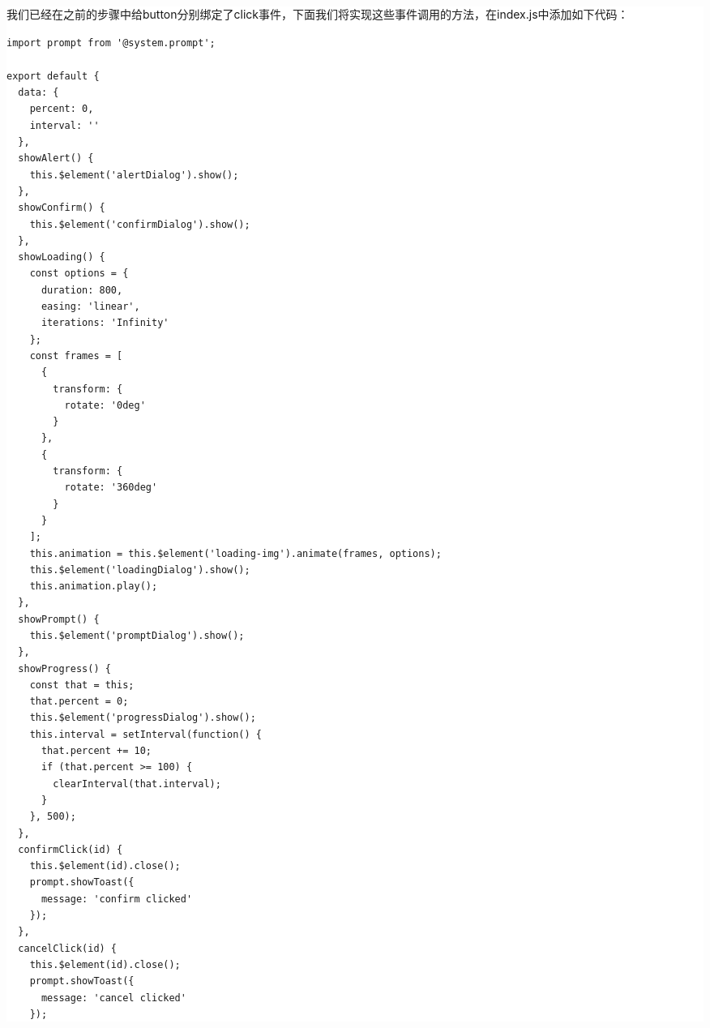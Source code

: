 

我们已经在之前的步骤中给button分别绑定了click事件，下面我们将实现这些事件调用的方法，在index.js中添加如下代码：

```
import prompt from '@system.prompt';

export default {
  data: {
    percent: 0,
    interval: ''
  },
  showAlert() {
    this.$element('alertDialog').show();
  },
  showConfirm() {
    this.$element('confirmDialog').show();
  },
  showLoading() {
    const options = {
      duration: 800,
      easing: 'linear',
      iterations: 'Infinity'
    };
    const frames = [
      {
        transform: {
          rotate: '0deg'
        }
      },
      {
        transform: {
          rotate: '360deg'
        }
      }
    ];
    this.animation = this.$element('loading-img').animate(frames, options);
    this.$element('loadingDialog').show();
    this.animation.play();
  },
  showPrompt() {
    this.$element('promptDialog').show();
  },
  showProgress() {
    const that = this;
    that.percent = 0;
    this.$element('progressDialog').show();
    this.interval = setInterval(function() {
      that.percent += 10;
      if (that.percent >= 100) {
        clearInterval(that.interval);
      }
    }, 500);
  },
  confirmClick(id) {
    this.$element(id).close();
    prompt.showToast({
      message: 'confirm clicked'
    });
  },
  cancelClick(id) {
    this.$element(id).close();
    prompt.showToast({
      message: 'cancel clicked'
    });
```